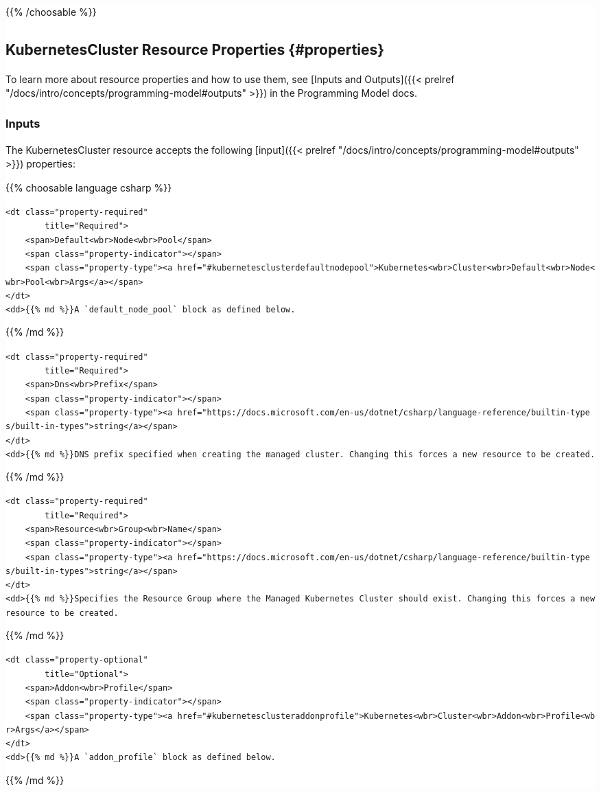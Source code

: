 {{% /choosable %}}

## KubernetesCluster Resource Properties {#properties}

To learn more about resource properties and how to use them, see [Inputs and Outputs]({{< prelref "/docs/intro/concepts/programming-model#outputs" >}}) in the Programming Model docs.

### Inputs

The KubernetesCluster resource accepts the following [input]({{< prelref "/docs/intro/concepts/programming-model#outputs" >}}) properties:




{{% choosable language csharp %}}
<dl class="resources-properties">

    <dt class="property-required"
            title="Required">
        <span>Default<wbr>Node<wbr>Pool</span>
        <span class="property-indicator"></span>
        <span class="property-type"><a href="#kubernetesclusterdefaultnodepool">Kubernetes<wbr>Cluster<wbr>Default<wbr>Node<wbr>Pool<wbr>Args</a></span>
    </dt>
    <dd>{{% md %}}A `default_node_pool` block as defined below.
{{% /md %}}</dd>

    <dt class="property-required"
            title="Required">
        <span>Dns<wbr>Prefix</span>
        <span class="property-indicator"></span>
        <span class="property-type"><a href="https://docs.microsoft.com/en-us/dotnet/csharp/language-reference/builtin-types/built-in-types">string</a></span>
    </dt>
    <dd>{{% md %}}DNS prefix specified when creating the managed cluster. Changing this forces a new resource to be created.
{{% /md %}}</dd>

    <dt class="property-required"
            title="Required">
        <span>Resource<wbr>Group<wbr>Name</span>
        <span class="property-indicator"></span>
        <span class="property-type"><a href="https://docs.microsoft.com/en-us/dotnet/csharp/language-reference/builtin-types/built-in-types">string</a></span>
    </dt>
    <dd>{{% md %}}Specifies the Resource Group where the Managed Kubernetes Cluster should exist. Changing this forces a new resource to be created.
{{% /md %}}</dd>

    <dt class="property-optional"
            title="Optional">
        <span>Addon<wbr>Profile</span>
        <span class="property-indicator"></span>
        <span class="property-type"><a href="#kubernetesclusteraddonprofile">Kubernetes<wbr>Cluster<wbr>Addon<wbr>Profile<wbr>Args</a></span>
    </dt>
    <dd>{{% md %}}A `addon_profile` block as defined below.
{{% /md %}}</dd>

